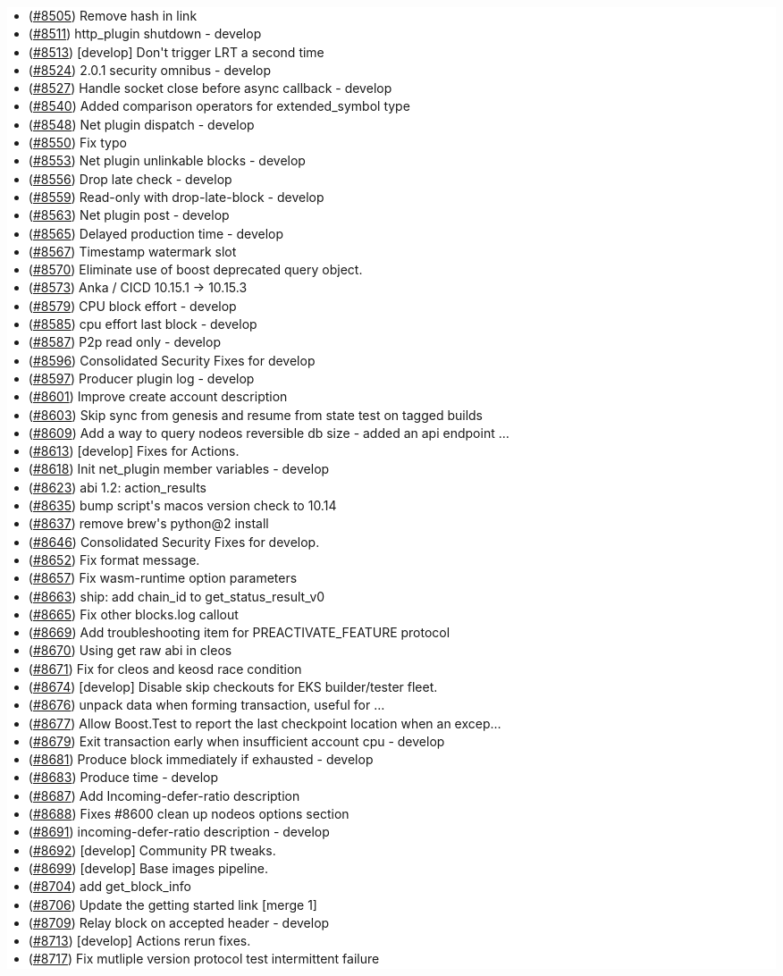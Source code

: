 - ([#8505](https://github.com/EOSIO/eos/pull/8505)) Remove hash in link
- ([#8511](https://github.com/EOSIO/eos/pull/8511)) http_plugin shutdown - develop
- ([#8513](https://github.com/EOSIO/eos/pull/8513)) [develop] Don't trigger LRT a second time
- ([#8524](https://github.com/EOSIO/eos/pull/8524)) 2.0.1 security omnibus - develop
- ([#8527](https://github.com/EOSIO/eos/pull/8527)) Handle socket close before async callback - develop
- ([#8540](https://github.com/EOSIO/eos/pull/8540)) Added comparison operators for extended_symbol type
- ([#8548](https://github.com/EOSIO/eos/pull/8548)) Net plugin dispatch - develop
- ([#8550](https://github.com/EOSIO/eos/pull/8550)) Fix typo
- ([#8553](https://github.com/EOSIO/eos/pull/8553)) Net plugin unlinkable blocks - develop
- ([#8556](https://github.com/EOSIO/eos/pull/8556)) Drop late check - develop
- ([#8559](https://github.com/EOSIO/eos/pull/8559)) Read-only with drop-late-block - develop
- ([#8563](https://github.com/EOSIO/eos/pull/8563)) Net plugin post - develop
- ([#8565](https://github.com/EOSIO/eos/pull/8565)) Delayed production time - develop
- ([#8567](https://github.com/EOSIO/eos/pull/8567)) Timestamp watermark slot
- ([#8570](https://github.com/EOSIO/eos/pull/8570)) Eliminate use of boost deprecated query object.
- ([#8573](https://github.com/EOSIO/eos/pull/8573)) Anka / CICD 10.15.1 -> 10.15.3
- ([#8579](https://github.com/EOSIO/eos/pull/8579)) CPU block effort - develop
- ([#8585](https://github.com/EOSIO/eos/pull/8585)) cpu effort last block - develop
- ([#8587](https://github.com/EOSIO/eos/pull/8587)) P2p read only - develop
- ([#8596](https://github.com/EOSIO/eos/pull/8596)) Consolidated Security Fixes for develop
- ([#8597](https://github.com/EOSIO/eos/pull/8597)) Producer plugin log - develop
- ([#8601](https://github.com/EOSIO/eos/pull/8601)) Improve create account description
- ([#8603](https://github.com/EOSIO/eos/pull/8603)) Skip sync from genesis and resume from state test on tagged builds
- ([#8609](https://github.com/EOSIO/eos/pull/8609)) Add a way to query nodeos reversible db size - added an api endpoint …
- ([#8613](https://github.com/EOSIO/eos/pull/8613)) [develop] Fixes for Actions.
- ([#8618](https://github.com/EOSIO/eos/pull/8618)) Init net_plugin member variables - develop
- ([#8623](https://github.com/EOSIO/eos/pull/8623)) abi 1.2: action_results
- ([#8635](https://github.com/EOSIO/eos/pull/8635)) bump script's macos version check to 10.14
- ([#8637](https://github.com/EOSIO/eos/pull/8637)) remove brew's python@2 install
- ([#8646](https://github.com/EOSIO/eos/pull/8646)) Consolidated Security Fixes for develop.
- ([#8652](https://github.com/EOSIO/eos/pull/8652)) Fix format message.
- ([#8657](https://github.com/EOSIO/eos/pull/8657)) Fix wasm-runtime option parameters
- ([#8663](https://github.com/EOSIO/eos/pull/8663)) ship: add chain_id to get_status_result_v0
- ([#8665](https://github.com/EOSIO/eos/pull/8665)) Fix other blocks.log callout
- ([#8669](https://github.com/EOSIO/eos/pull/8669)) Add troubleshooting item for PREACTIVATE_FEATURE protocol
- ([#8670](https://github.com/EOSIO/eos/pull/8670)) Using get raw abi in cleos
- ([#8671](https://github.com/EOSIO/eos/pull/8671)) Fix for cleos and keosd race condition
- ([#8674](https://github.com/EOSIO/eos/pull/8674)) [develop] Disable skip checkouts for EKS builder/tester fleet.
- ([#8676](https://github.com/EOSIO/eos/pull/8676)) unpack data when forming transaction, useful for …
- ([#8677](https://github.com/EOSIO/eos/pull/8677)) Allow Boost.Test to report the last checkpoint location when an excep…
- ([#8679](https://github.com/EOSIO/eos/pull/8679)) Exit transaction early when insufficient account cpu - develop
- ([#8681](https://github.com/EOSIO/eos/pull/8681)) Produce block immediately if exhausted - develop
- ([#8683](https://github.com/EOSIO/eos/pull/8683)) Produce time - develop
- ([#8687](https://github.com/EOSIO/eos/pull/8687)) Add Incoming-defer-ratio description
- ([#8688](https://github.com/EOSIO/eos/pull/8688)) Fixes #8600 clean up nodeos options section
- ([#8691](https://github.com/EOSIO/eos/pull/8691)) incoming-defer-ratio description - develop
- ([#8692](https://github.com/EOSIO/eos/pull/8692)) [develop] Community PR tweaks.
- ([#8699](https://github.com/EOSIO/eos/pull/8699)) [develop] Base images pipeline.
- ([#8704](https://github.com/EOSIO/eos/pull/8704)) add get_block_info
- ([#8706](https://github.com/EOSIO/eos/pull/8706)) Update the getting started link [merge 1]
- ([#8709](https://github.com/EOSIO/eos/pull/8709)) Relay block on accepted header - develop
- ([#8713](https://github.com/EOSIO/eos/pull/8713)) [develop] Actions rerun fixes.
- ([#8717](https://github.com/EOSIO/eos/pull/8717)) Fix mutliple version protocol test intermittent failure
